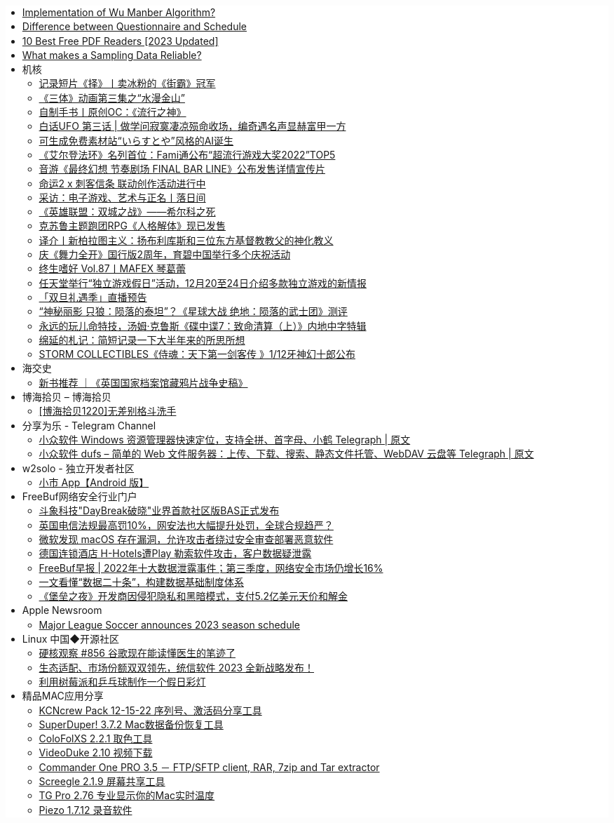   - [Implementation of Wu Manber Algorithm?](https://www.geeksforgeeks.org/implementation-of-wu-manber-algorithm/)
  - [Difference between Questionnaire and Schedule](https://www.geeksforgeeks.org/difference-between-questionnaire-and-schedule/)
  - [10 Best Free PDF Readers [2023 Updated]](https://www.geeksforgeeks.org/best-free-pdf-reader/)
  - [What makes a Sampling Data Reliable?](https://www.geeksforgeeks.org/what-makes-a-sampling-data-reliable/)
- 机核
  - [记录短片《择》丨卖冰粉的《街霸》冠军](https://www.gcores.com/videos/160126)
  - [《三体》动画第三集之“水漫金山”](https://www.gcores.com/articles/160117)
  - [自制手书丨原创OC：《流行之神》](https://www.gcores.com/videos/160110)
  - [白话UFO 第三话 | 做学问寂寞凄凉殒命收场，编奇遇名声显赫富甲一方](https://www.gcores.com/radios/159957)
  - [可生成免费素材站“いらすとや”风格的AI诞生](https://www.gcores.com/articles/160121)
  - [《艾尔登法环》名列首位：Fami通公布“超流行游戏大奖2022”TOP5](https://www.gcores.com/articles/160120)
  - [音游《最终幻想 节奏剧场 FINAL BAR LINE》公布发售详情宣传片](https://www.gcores.com/articles/160114)
  - [命运2 x 刺客信条 联动创作活动进行中](https://www.gcores.com/articles/160116)
  - [采访：电子游戏、艺术与正名丨落日间](https://www.gcores.com/articles/160094)
  - [《英雄联盟：双城之战》——希尔科之死](https://www.gcores.com/articles/160090)
  - [克苏鲁主题跑团RPG《人格解体》现已发售](https://www.gcores.com/articles/160107)
  - [译介丨新柏拉图主义：扬布利库斯和三位东方基督教教父的神化教义](https://www.gcores.com/articles/160062)
  - [庆《舞力全开》国行版2周年，育碧中国举行多个庆祝活动](https://www.gcores.com/articles/160103)
  - [终生嗜好 Vol.87丨MAFEX 琴葛蕾](https://www.gcores.com/articles/159524)
  - [任天堂举行“独立游戏假日”活动，12月20至24日介绍多款独立游戏的新情报](https://www.gcores.com/articles/160097)
  - [「双旦礼遇季」直播预告](https://www.gcores.com/articles/160113)
  - [“神秘丽影 只狼：陨落的泰坦”？《星球大战 绝地：陨落的武士团》测评](https://www.gcores.com/articles/160089)
  - [永远的玩儿命特技，汤姆·克鲁斯《碟中谍7：致命清算（上）》内地中字特辑](https://www.gcores.com/articles/160100)
  - [绵延的札记：简短记录一下大半年来的所思所想](https://www.gcores.com/articles/160088)
  - [STORM COLLECTIBLES《侍魂：天下第一剑客传 》1/12牙神幻十郎公布](https://www.gcores.com/articles/160092)
- 海交史
  - [新书推荐 ｜《英国国家档案馆藏鸦片战争史稿》](https://www.haijiaoshi.com/archives/10173)
- 博海拾贝 – 博海拾贝
  - [[博海拾贝1220]无差别格斗洗手](https://www.bohaishibei.com/post/79296/)
- 分享为乐 - Telegram Channel
  - [小众软件 Windows 资源管理器快速定位，支持全拼、首字母、小鹤 Telegraph | 原文](https://t.me/dxsoft/23461)
  - [小众软件 dufs – 简单的 Web 文件服务器：上传、下载、搜索、静态文件托管、WebDAV 云盘等 Telegraph | 原文](https://t.me/dxsoft/23460)
- w2solo - 独立开发者社区
  - [小市 App【Android 版】](https://w2solo.com/topics/3689)
- FreeBuf网络安全行业门户
  - [斗象科技&quot;DayBreak破晓&quot;业界首款社区版BAS正式发布](https://www.freebuf.com/news/353032.html)
  - [英国电信法规最高罚10%，网安法也大幅提升处罚，全球合规趋严？](https://www.freebuf.com/articles/compliance/353027.html)
  - [微软发现 macOS 存在漏洞，允许攻击者绕过安全审查部署恶意软件](https://www.freebuf.com/news/353016.html)
  - [德国连锁酒店 H-Hotels遭Play 勒索软件攻击，客户数据疑泄露](https://www.freebuf.com/news/353011.html)
  - [FreeBuf早报 | 2022年十大数据泄露事件；第三季度，网络安全市场仍增长16%](https://www.freebuf.com/articles/352977.html)
  - [一文看懂“数据二十条”，构建数据基础制度体系](https://www.freebuf.com/news/352956.html)
  - [《堡垒之夜》开发商因侵犯隐私和黑暗模式，支付5.2亿美元天价和解金](https://www.freebuf.com/articles/game/352951.html)
- Apple Newsroom
  - [Major League Soccer announces 2023 season schedule](https://www.apple.com/newsroom/2022/12/major-league-soccer-announces-2023-season-schedule/)
- Linux 中国◆开源社区
  - [硬核观察 #856 谷歌现在能读懂医生的笔迹了](https://linux.cn/article-15367-1.html?utm_source=rss&utm_medium=rss)
  - [生态适配、市场份额双双领先，统信软件 2023 全新战略发布！](https://linux.cn/article-15366-1.html?utm_source=rss&utm_medium=rss)
  - [利用树莓派和乒乓球制作一个假日彩灯](https://linux.cn/article-15365-1.html?utm_source=rss&utm_medium=rss)
- 精品MAC应用分享
  - [KCNcrew Pack 12-15-22 序列号、激活码分享工具](https://xclient.info/s/kcncrew-pack.html)
  - [SuperDuper! 3.7.2 Mac数据备份恢复工具](https://xclient.info/s/superduper.html)
  - [ColoFolXS 2.2.1 取色工具](https://xclient.info/s/colofolxs.html)
  - [VideoDuke 2.10 视频下载](https://xclient.info/s/videoduke.html)
  - [Commander One PRO 3.5 － FTP/SFTP client, RAR, 7zip and Tar extractor](https://xclient.info/s/commander-one-pro.html)
  - [Screegle 2.1.9 屏幕共享工具](https://xclient.info/s/screegle.html)
  - [TG Pro 2.76 专业显示你的Mac实时温度](https://xclient.info/s/tg-pro.html)
  - [Piezo 1.7.12 录音软件](https://xclient.info/s/pizeo.html)